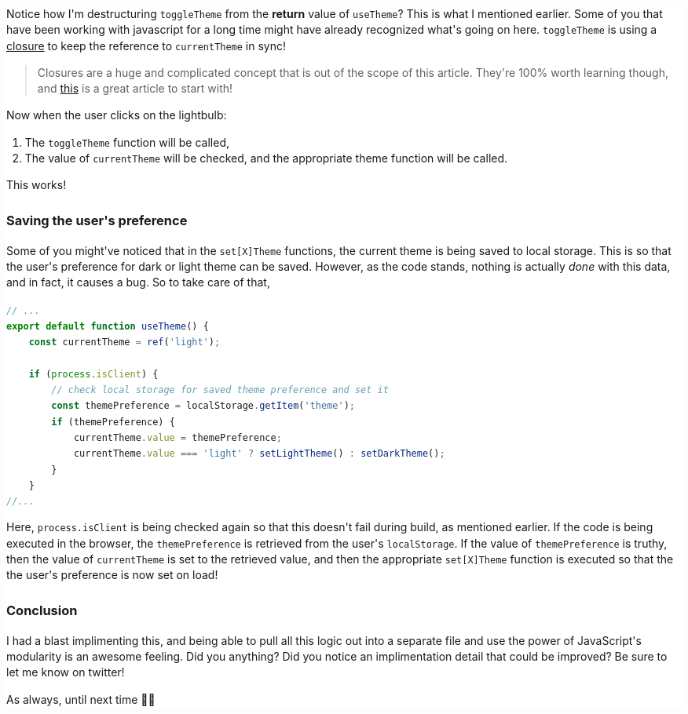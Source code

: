 Notice how I'm destructuring `toggleTheme` from the **return** value of `useTheme`? This is what I mentioned earlier. Some of you that have been working with javascript
for a long time might have already recognized what's going on here. `toggleTheme` is using a [closure](https://developer.mozilla.org/en-US/docs/Web/JavaScript/Closures) to keep the
reference to `currentTheme` in sync!

> Closures are a huge and complicated concept that is out of the scope of this article. They're 100% worth learning though, and [this](https://ui.dev/ultimate-guide-to-execution-contexts-hoisting-scopes-and-closures-in-javascript/) is a great article to start with!

Now when the user clicks on the lightbulb:

1. The `toggleTheme` function will be called,
2. The value of `currentTheme` will be checked, and the appropriate theme function will be called.

This works!


### Saving the user's preference

Some of you might've noticed that in the `set[X]Theme` functions, the current theme is being saved to local storage. This is so that the user's preference for dark or light
theme can be saved. However, as the code stands, nothing is actually _done_ with this data, and in fact, it causes a bug. So to take care of that,

```javascript
// ...
export default function useTheme() {
    const currentTheme = ref('light');

    if (process.isClient) {
        // check local storage for saved theme preference and set it
        const themePreference = localStorage.getItem('theme');
        if (themePreference) {
            currentTheme.value = themePreference;
            currentTheme.value === 'light' ? setLightTheme() : setDarkTheme();
        }
    }
//...
```

Here, `process.isClient` is being checked again so that this doesn't fail during build, as mentioned earlier.
If the code is being executed in the browser, the `themePreference` is retrieved from the user's `localStorage`. If the value
of `themePreference` is truthy, then the value of `currentTheme` is set to the retrieved value, and then the appropriate `set[X]Theme`
function is executed so that the the user's preference is now set on load!

### Conclusion

I had a blast implimenting this, and being able to pull all this logic out into a separate file and use the power of JavaScript's modularity is
an awesome feeling. Did you anything? Did you notice an implimentation detail that could be improved? Be sure to let me know on twitter!

As always, until next time 🖖🏻
